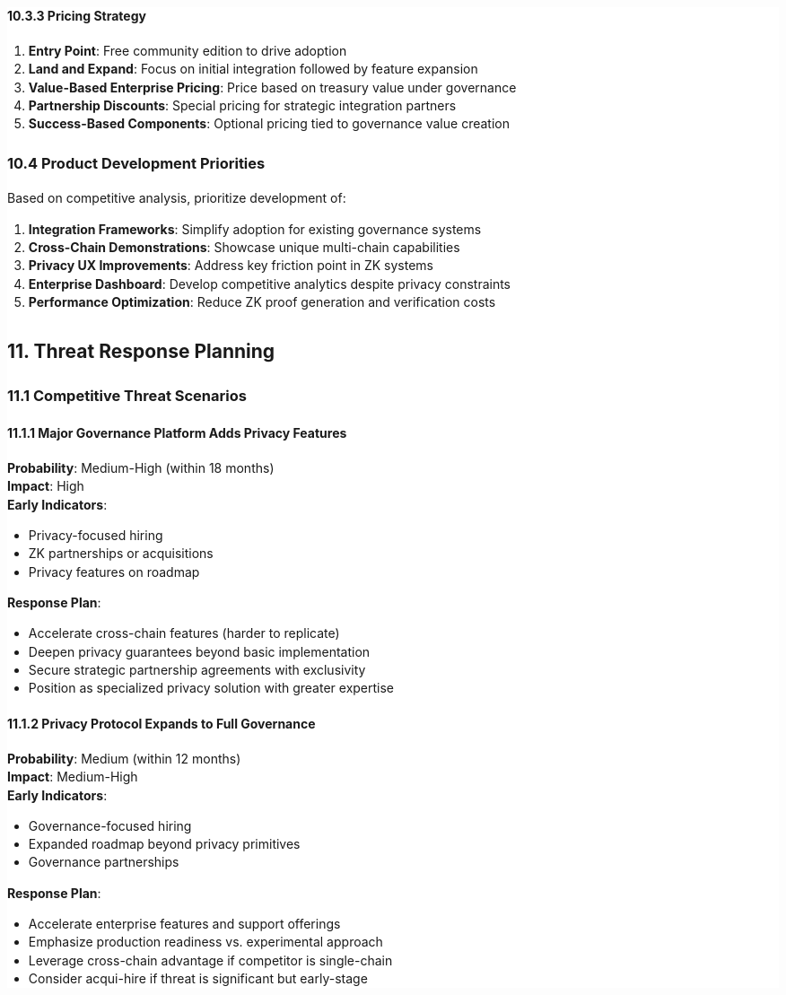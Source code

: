 #### 10.3.3 Pricing Strategy

1. **Entry Point**: Free community edition to drive adoption
2. **Land and Expand**: Focus on initial integration followed by feature expansion
3. **Value-Based Enterprise Pricing**: Price based on treasury value under governance
4. **Partnership Discounts**: Special pricing for strategic integration partners
5. **Success-Based Components**: Optional pricing tied to governance value creation

### 10.4 Product Development Priorities

Based on competitive analysis, prioritize development of:

1. **Integration Frameworks**: Simplify adoption for existing governance systems
2. **Cross-Chain Demonstrations**: Showcase unique multi-chain capabilities
3. **Privacy UX Improvements**: Address key friction point in ZK systems
4. **Enterprise Dashboard**: Develop competitive analytics despite privacy constraints
5. **Performance Optimization**: Reduce ZK proof generation and verification costs

## 11. Threat Response Planning

### 11.1 Competitive Threat Scenarios

#### 11.1.1 Major Governance Platform Adds Privacy Features

**Probability**: Medium-High (within 18 months)  
**Impact**: High  
**Early Indicators**:

- Privacy-focused hiring
- ZK partnerships or acquisitions
- Privacy features on roadmap

**Response Plan**:

- Accelerate cross-chain features (harder to replicate)
- Deepen privacy guarantees beyond basic implementation
- Secure strategic partnership agreements with exclusivity
- Position as specialized privacy solution with greater expertise

#### 11.1.2 Privacy Protocol Expands to Full Governance

**Probability**: Medium (within 12 months)  
**Impact**: Medium-High  
**Early Indicators**:

- Governance-focused hiring
- Expanded roadmap beyond privacy primitives
- Governance partnerships

**Response Plan**:

- Accelerate enterprise features and support offerings
- Emphasize production readiness vs. experimental approach
- Leverage cross-chain advantage if competitor is single-chain
- Consider acqui-hire if threat is significant but early-stage
